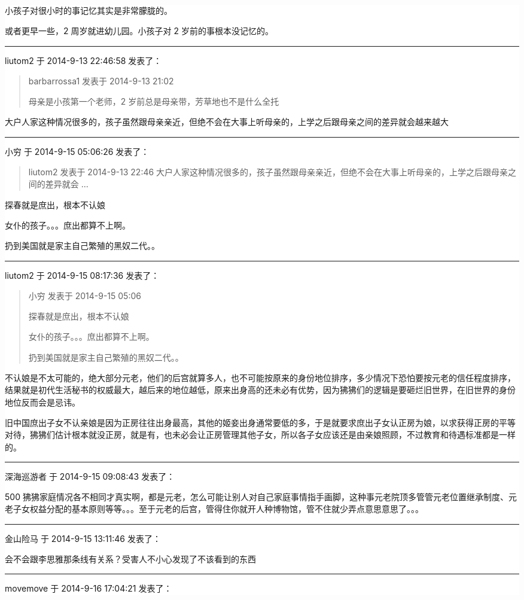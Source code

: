 小孩子对很小时的事记忆其实是非常朦胧的。

或者更早一些，2 周岁就进幼儿园。小孩子对 2 岁前的事根本没记忆的。

---

liutom2 于 2014-9-13 22:46:58 发表了：

> barbarrossa1 发表于 2014-9-13 21:02
>
> 母亲是小孩第一个老师，2 岁前总是母亲带，芳草地也不是什么全托

大户人家这种情况很多的，孩子虽然跟母亲亲近，但绝不会在大事上听母亲的，上学之后跟母亲之间的差异就会越来越大

---

小穷 于 2014-9-15 05:06:26 发表了：

> liutom2 发表于 2014-9-13 22:46 大户人家这种情况很多的，孩子虽然跟母亲亲近，但绝不会在大事上听母亲的，上学之后跟母亲之间的差异就会 ...

探春就是庶出，根本不认娘

女仆的孩子。。。庶出都算不上啊。

扔到美国就是家主自己繁殖的黑奴二代。。

---

liutom2 于 2014-9-15 08:17:36 发表了：

> 小穷 发表于 2014-9-15 05:06
>
> 探春就是庶出，根本不认娘
>
> 女仆的孩子。。。庶出都算不上啊。
>
> 扔到美国就是家主自己繁殖的黑奴二代。。

不认娘是不太可能的，绝大部分元老，他们的后宫就算多人，也不可能按原来的身份地位排序，多少情况下恐怕要按元老的信任程度排序，结果就是初代生活秘书的权威最大，越后来的地位越低，原来出身高的还未必有优势，因为狒狒们的逻辑是要砸烂旧世界，在旧世界的身份地位反而会是忌讳。

旧中国庶出子女不认亲娘是因为正房往往出身最高，其他的姬妾出身通常要低的多，于是就要求庶出子女认正房为娘，以求获得正房的平等对待，狒狒们估计根本就没正房，就是有，也未必会让正房管理其他子女，所以各子女应该还是由亲娘照顾，不过教育和待遇标准都是一样的。

---

深海巡游者 于 2014-9-15 09:08:43 发表了：

500 狒狒家庭情况各不相同才真实啊，都是元老，怎么可能让别人对自己家庭事情指手画脚，这种事元老院顶多管管元老位置继承制度、元老子女权益分配的基本原则等等。。。至于元老的后宫，管得住你就开人种博物馆，管不住就少弄点意思意思了。。。

---

金山险马 于 2014-9-15 13:11:46 发表了：

会不会跟李思雅那条线有关系？受害人不小心发现了不该看到的东西

---

movemove 于 2014-9-16 17:04:21 发表了：
